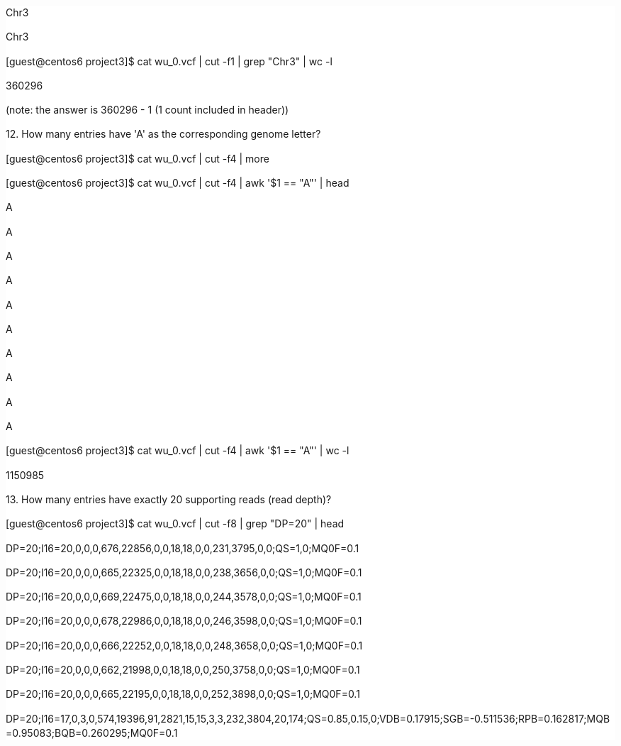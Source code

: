 Chr3

Chr3

\[guest\@centos6 project3\]\$ cat wu_0.vcf \| cut -f1 \| grep \"Chr3\"
\| wc -l

360296

(note: the answer is 360296 - 1 (1 count included in header))

12\. How many entries have 'A' as the corresponding genome letter?

\[guest\@centos6 project3\]\$ cat wu_0.vcf \| cut -f4 \| more

\[guest\@centos6 project3\]\$ cat wu_0.vcf \| cut -f4 \| awk \'\$1 ==
\"A\"\' \| head

A

A

A

A

A

A

A

A

A

A

\[guest\@centos6 project3\]\$ cat wu_0.vcf \| cut -f4 \| awk \'\$1 ==
\"A\"\' \| wc -l

1150985

13\. How many entries have exactly 20 supporting reads (read depth)?

\[guest\@centos6 project3\]\$ cat wu_0.vcf \| cut -f8 \| grep \"DP=20\"
\| head

DP=20;I16=20,0,0,0,676,22856,0,0,18,18,0,0,231,3795,0,0;QS=1,0;MQ0F=0.1

DP=20;I16=20,0,0,0,665,22325,0,0,18,18,0,0,238,3656,0,0;QS=1,0;MQ0F=0.1

DP=20;I16=20,0,0,0,669,22475,0,0,18,18,0,0,244,3578,0,0;QS=1,0;MQ0F=0.1

DP=20;I16=20,0,0,0,678,22986,0,0,18,18,0,0,246,3598,0,0;QS=1,0;MQ0F=0.1

DP=20;I16=20,0,0,0,666,22252,0,0,18,18,0,0,248,3658,0,0;QS=1,0;MQ0F=0.1

DP=20;I16=20,0,0,0,662,21998,0,0,18,18,0,0,250,3758,0,0;QS=1,0;MQ0F=0.1

DP=20;I16=20,0,0,0,665,22195,0,0,18,18,0,0,252,3898,0,0;QS=1,0;MQ0F=0.1

DP=20;I16=17,0,3,0,574,19396,91,2821,15,15,3,3,232,3804,20,174;QS=0.85,0.15,0;VDB=0.17915;SGB=-0.511536;RPB=0.162817;MQB=0.95083;BQB=0.260295;MQ0F=0.1
